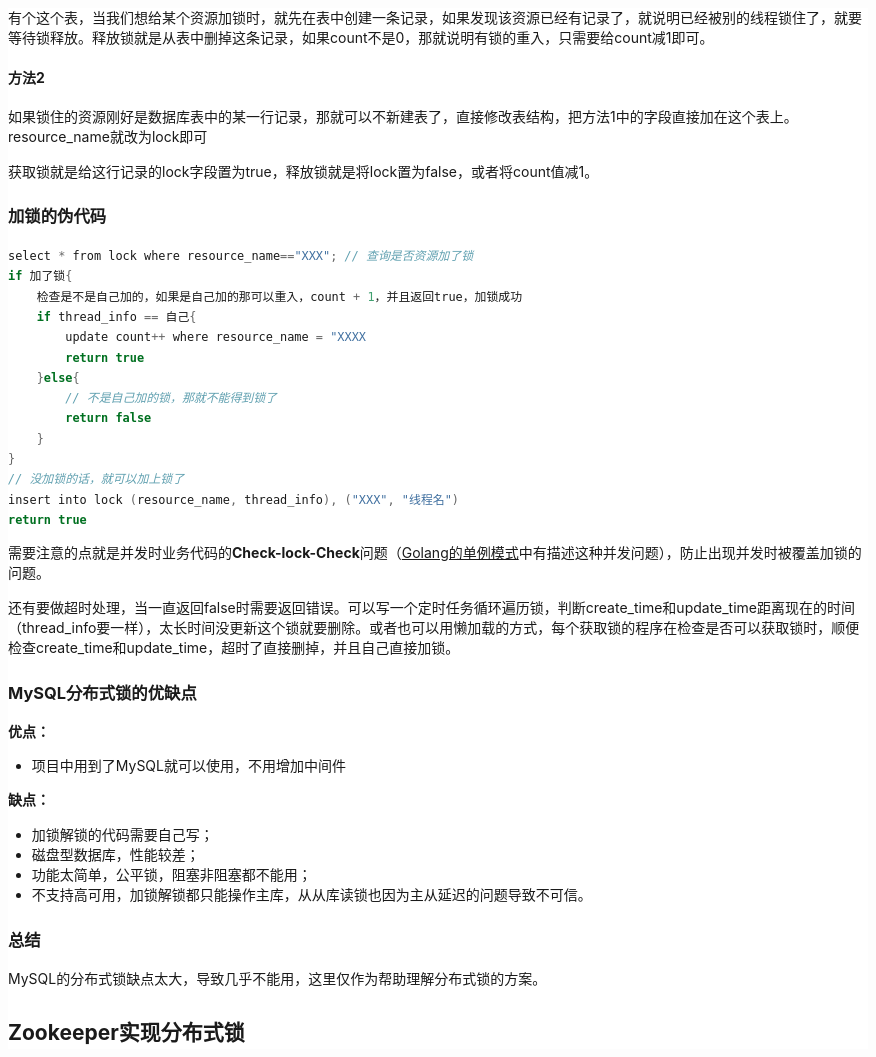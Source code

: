 有个这个表，当我们想给某个资源加锁时，就先在表中创建一条记录，如果发现该资源已经有记录了，就说明已经被别的线程锁住了，就要等待锁释放。释放锁就是从表中删掉这条记录，如果count不是0，那就说明有锁的重入，只需要给count减1即可。

#### 方法2

如果锁住的资源刚好是数据库表中的某一行记录，那就可以不新建表了，直接修改表结构，把方法1中的字段直接加在这个表上。resource_name就改为lock即可

获取锁就是给这行记录的lock字段置为true，释放锁就是将lock置为false，或者将count值减1。

### 加锁的伪代码

```c
select * from lock where resource_name=="XXX"; // 查询是否资源加了锁
if 加了锁{
    检查是不是自己加的，如果是自己加的那可以重入，count + 1，并且返回true，加锁成功
    if thread_info == 自己{
        update count++ where resource_name = "XXXX
        return true
    }else{
        // 不是自己加的锁，那就不能得到锁了
        return false
    }
}
// 没加锁的话，就可以加上锁了
insert into lock (resource_name, thread_info), ("XXX", "线程名")
return true
```

需要注意的点就是并发时业务代码的**Check-lock-Check**问题（[Golang的单例模式](https://yanghairui.life/posts/golang%E5%8D%95%E4%BE%8B/)中有描述这种并发问题），防止出现并发时被覆盖加锁的问题。

还有要做超时处理，当一直返回false时需要返回错误。可以写一个定时任务循环遍历锁，判断create_time和update_time距离现在的时间（thread_info要一样），太长时间没更新这个锁就要删除。或者也可以用懒加载的方式，每个获取锁的程序在检查是否可以获取锁时，顺便检查create_time和update_time，超时了直接删掉，并且自己直接加锁。

### MySQL分布式锁的优缺点

**优点：**

- 项目中用到了MySQL就可以使用，不用增加中间件

**缺点：**

- 加锁解锁的代码需要自己写；
- 磁盘型数据库，性能较差；
- 功能太简单，公平锁，阻塞非阻塞都不能用；
- 不支持高可用，加锁解锁都只能操作主库，从从库读锁也因为主从延迟的问题导致不可信。



### 总结

MySQL的分布式锁缺点太大，导致几乎不能用，这里仅作为帮助理解分布式锁的方案。



## Zookeeper实现分布式锁
